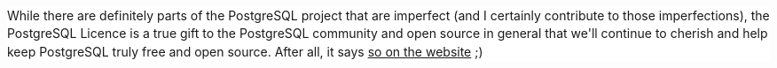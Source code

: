 While there are definitely parts of the PostgreSQL project that are imperfect (and I certainly contribute to those imperfections), the PostgreSQL Licence is a true gift to the PostgreSQL community and open source in general that we'll continue to cherish and help keep PostgreSQL truly free and open source. After all, it says [so on the website](https://www.postgresql.org/about/licence/) ;)